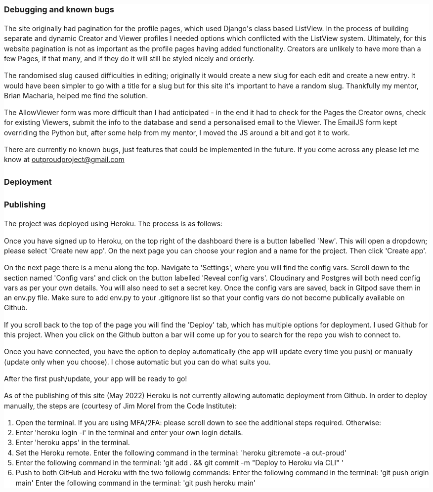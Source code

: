### Debugging and known bugs

The site originally had pagination for the profile pages, which used Django's class based ListView. In the process of building separate and dynamic Creator and Viewer profiles I needed options which conflicted with the ListView system. Ultimately, for this website pagination is not as important as the profile pages having added functionality. Creators are unlikely to have more than a few Pages, if that many, and if they do it will still be styled nicely and orderly.

The randomised slug caused difficulties in editing; originally it would create a new slug for each edit and create a new entry. It would have been simpler to go with a title for a slug but for this site it's important to have a random slug. Thankfully my mentor, Brian Macharia, helped me find the solution.

The AllowViewer form was more difficult than I had anticipated - in the end it had to check for the Pages the Creator owns, check for existing Viewers, submit the info to the database and send a personalised email to the Viewer. The EmailJS form kept overriding the Python but, after some help from my mentor, I moved the JS around a bit and got it to work.

There are currently no known bugs, just features that could be implemented in the future. If you come across any please let me know at outproudproject@gmail.com

### Deployment

### Publishing

The project was deployed using Heroku. The process is as follows:

Once you have signed up to Heroku, on the top right of the dashboard there is a button labelled 'New'. This will open a dropdown; please select 'Create new app'. On the next page you can choose your region and a name for the project. Then click 'Create app'.

On the next page there is a menu along the top. Navigate to 'Settings', where you will find the config vars. Scroll down to the section named 'Config vars' and click on the button labelled 'Reveal config vars'. Cloudinary and Postgres will both need config vars as per your own details. You will also need to set a secret key. Once the config vars are saved, back in Gitpod save them in an env.py file. Make sure to add env.py to your .gitignore list so that your config vars do not become publically available on Github.

If you scroll back to the top of the page you will find the 'Deploy' tab, which has multiple options for deployment. I used Github for this project. When you click on the Github button a bar will come up for you to search for the repo you wish to connect to.

Once you have connected, you have the option to deploy automatically (the app will update every time you push) or manually (update only when you choose). I chose automatic but you can do what suits you.

After the first push/update, your app will be ready to go!

As of the publishing of this site (May 2022) Heroku is not currently allowing automatic deployment from Github. In order to deploy manually, the steps are (courtesy of Jim Morel from the Code Institute):

1. Open the terminal.
If you are using MFA/2FA: please scroll down to see the additional steps required.
Otherwise:
2. Enter 'heroku login -i' in the terminal and enter your own login details. 
3. Enter 'heroku apps' in the terminal.
4. Set the Heroku remote. Enter the following command in the terminal: 'heroku git:remote -a out-proud'
5. Enter the following command in the terminal: 'git add . && git commit -m "Deploy to Heroku via CLI" '
6. Push to both GitHub and Heroku with the two followig commands:
Enter the following command in the terminal: 'git push origin main'
Enter the following command in the terminal: 'git push heroku main'
